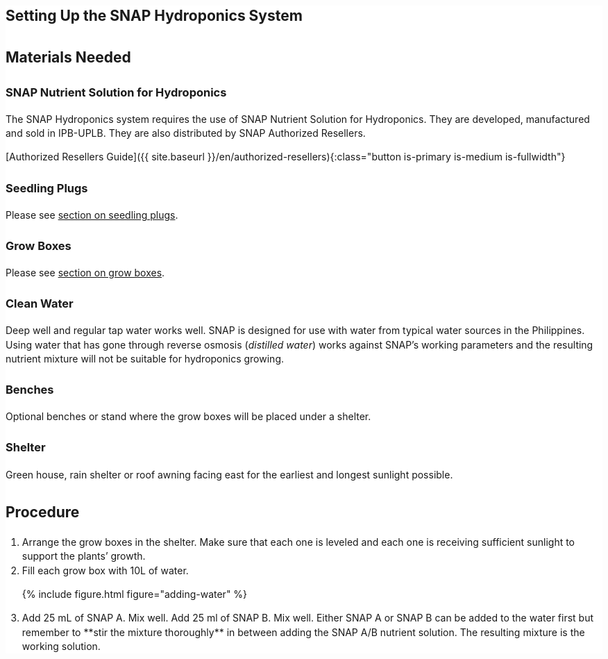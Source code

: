 </section>

<section class="content" id="assembly-maintenance" markdown="1">

# Setting Up the SNAP Hydroponics System

## Materials Needed

### SNAP Nutrient Solution for Hydroponics

The SNAP Hydroponics system requires the use of SNAP Nutrient Solution for Hydroponics.
They are developed, manufactured and sold in IPB-UPLB. They are also distributed
by SNAP Authorized Resellers.

[Authorized Resellers Guide]({{ site.baseurl }}/en/authorized-resellers){:class="button
    is-primary is-medium is-fullwidth"}

### Seedling Plugs

Please see [section on seedling plugs](#prepare-seedling-plugs).

### Grow Boxes

Please see [section on grow boxes](#prepare-grow-boxes).

### Clean Water

Deep well and regular tap water works well. SNAP is designed for use with water
from typical water sources in the Philippines. Using water that has gone through
reverse osmosis (*distilled water*) works against SNAP’s working parameters and
the resulting nutrient mixture will not be suitable for hydroponics growing.

### Benches

Optional benches or stand where the grow boxes will be placed under a shelter.

### Shelter

Green house, rain shelter or roof awning facing east for the earliest and
longest sunlight possible.

## Procedure

<ol>
<li>Arrange the grow boxes in the shelter. Make sure that each one is leveled
and each one is receiving sufficient sunlight to support the plants’ growth.</li>

<li>Fill each grow box with 10L of water.

{% include figure.html figure="adding-water" %}</li>


<li markdown="1">Add 25 mL of SNAP A. Mix well. Add 25 ml of SNAP B. Mix well.
Either SNAP A or SNAP B can be added to the water first but remember to **stir
the mixture thoroughly** in between adding the SNAP A/B nutrient solution. The
resulting mixture is the working solution.
